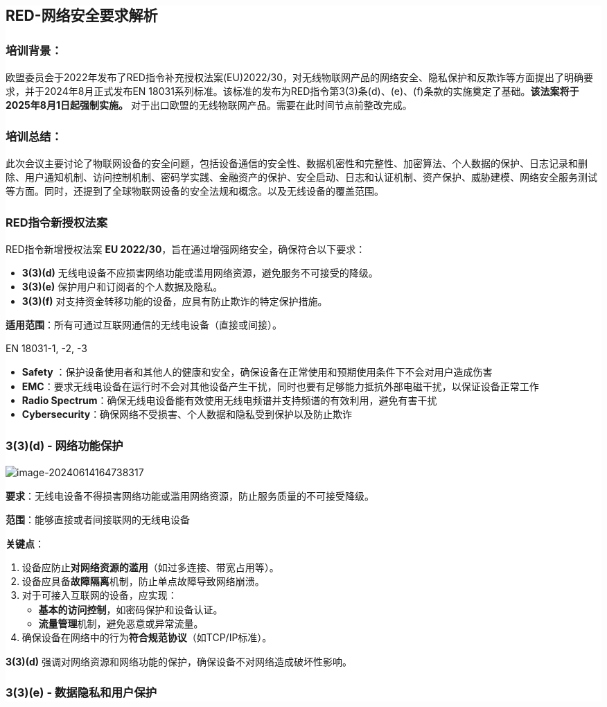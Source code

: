 ## RED-网络安全要求解析

### 培训背景：

欧盟委员会于2022年发布了RED指令补充授权法案(EU)2022/30，对无线物联网产品的网络安全、隐私保护和反欺诈等方面提出了明确要求，并于2024年8月正式发布EN 18031系列标准。该标准的发布为RED指令第3(3)条(d)、(e)、(f)条款的实施奠定了基础。**该法案将于2025年8月1日起强制实施。**
对于出口欧盟的无线物联网产品。需要在此时间节点前整改完成。



### 培训总结：

此次会议主要讨论了物联网设备的安全问题，包括设备通信的安全性、数据机密性和完整性、加密算法、个人数据的保护、日志记录和删除、用户通知机制、访问控制机制、密码学实践、金融资产的保护、安全启动、日志和认证机制、资产保护、威胁建模、网络安全服务测试等方面。同时，还提到了全球物联网设备的安全法规和概念。以及无线设备的覆盖范围。



### RED指令新授权法案
RED指令新增授权法案 **EU 2022/30**，旨在通过增强网络安全，确保符合以下要求：

- **3(3)(d)** 无线电设备不应损害网络功能或滥用网络资源，避免服务不可接受的降级。
- **3(3)(e)** 保护用户和订阅者的个人数据及隐私。
- **3(3)(f)** 对支持资金转移功能的设备，应具有防止欺诈的特定保护措施。

**适用范围**：所有可通过互联网通信的无线电设备（直接或间接）。

EN 18031-1, -2, -3

- **Safety** ：保护设备使用者和其他人的健康和安全，确保设备在正常使用和预期使用条件下不会对用户造成伤害
- **EMC**：要求无线电设备在运行时不会对其他设备产生干扰，同时也要有足够能力抵抗外部电磁干扰，以保证设备正常工作
- **Radio Spectrum**：确保无线电设备能有效使用无线电频谱并支持频谱的有效利用，避免有害干扰
- **Cybersecurity**：确保网络不受损害、个人数据和隐私受到保护以及防止欺诈



### **3(3)(d) - 网络功能保护**
  ![image-20240614164738317](image-20241120102319770.png)


**要求**：无线电设备不得损害网络功能或滥用网络资源，防止服务质量的不可接受降级。

**范围**：能够直接或者间接联网的无线电设备

**关键点**：

1. 设备应防止**对网络资源的滥用**（如过多连接、带宽占用等）。
2. 设备应具备**故障隔离**机制，防止单点故障导致网络崩溃。
3. 对于可接入互联网的设备，应实现：
   - **基本的访问控制**，如密码保护和设备认证。
   - **流量管理**机制，避免恶意或异常流量。
4. 确保设备在网络中的行为**符合规范协议**（如TCP/IP标准）。

**3(3)(d)** 强调对网络资源和网络功能的保护，确保设备不对网络造成破坏性影响。



### **3(3)(e) - 数据隐私和用户保护**
